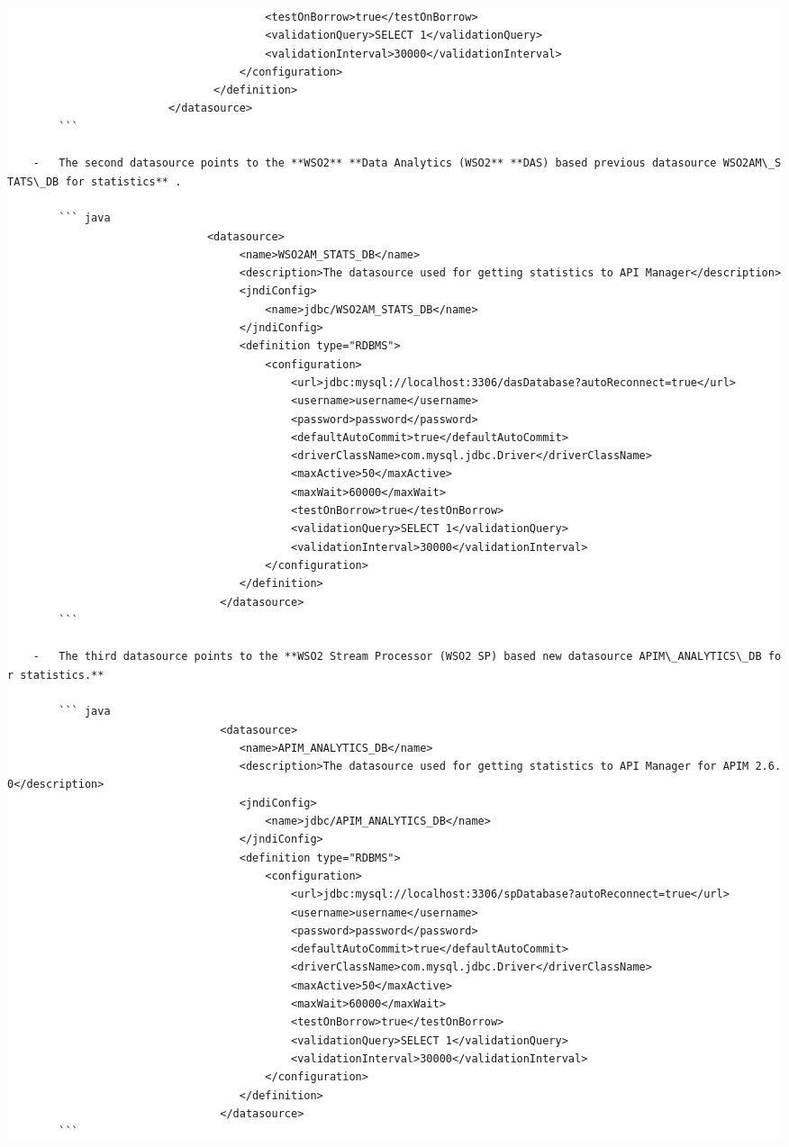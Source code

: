                                             <testOnBorrow>true</testOnBorrow>
                                            <validationQuery>SELECT 1</validationQuery>
                                            <validationInterval>30000</validationInterval>
                                        </configuration>
                                    </definition>
                             </datasource>
            ```

        -   The second datasource points to the **WSO2** **Data Analytics (WSO2** **DAS) based previous datasource WSO2AM\_STATS\_DB for statistics** .

            ``` java
                                   <datasource>
                                        <name>WSO2AM_STATS_DB</name>
                                        <description>The datasource used for getting statistics to API Manager</description>
                                        <jndiConfig>
                                            <name>jdbc/WSO2AM_STATS_DB</name>
                                        </jndiConfig>
                                        <definition type="RDBMS">
                                            <configuration>
                                                <url>jdbc:mysql://localhost:3306/dasDatabase?autoReconnect=true</url>
                                                <username>username</username>
                                                <password>password</password>
                                                <defaultAutoCommit>true</defaultAutoCommit>
                                                <driverClassName>com.mysql.jdbc.Driver</driverClassName>
                                                <maxActive>50</maxActive>
                                                <maxWait>60000</maxWait>
                                                <testOnBorrow>true</testOnBorrow>
                                                <validationQuery>SELECT 1</validationQuery>
                                                <validationInterval>30000</validationInterval>
                                            </configuration>
                                        </definition>
                                     </datasource>
            ```

        -   The third datasource points to the **WSO2 Stream Processor (WSO2 SP) based new datasource APIM\_ANALYTICS\_DB for statistics.**

            ``` java
                                     <datasource>
                                        <name>APIM_ANALYTICS_DB</name>
                                        <description>The datasource used for getting statistics to API Manager for APIM 2.6.0</description>
                                        <jndiConfig>
                                            <name>jdbc/APIM_ANALYTICS_DB</name>
                                        </jndiConfig>
                                        <definition type="RDBMS">
                                            <configuration>
                                                <url>jdbc:mysql://localhost:3306/spDatabase?autoReconnect=true</url>
                                                <username>username</username>
                                                <password>password</password>
                                                <defaultAutoCommit>true</defaultAutoCommit>
                                                <driverClassName>com.mysql.jdbc.Driver</driverClassName>
                                                <maxActive>50</maxActive>
                                                <maxWait>60000</maxWait>
                                                <testOnBorrow>true</testOnBorrow>
                                                <validationQuery>SELECT 1</validationQuery>
                                                <validationInterval>30000</validationInterval>
                                            </configuration>
                                        </definition>
                                     </datasource>
            ```
